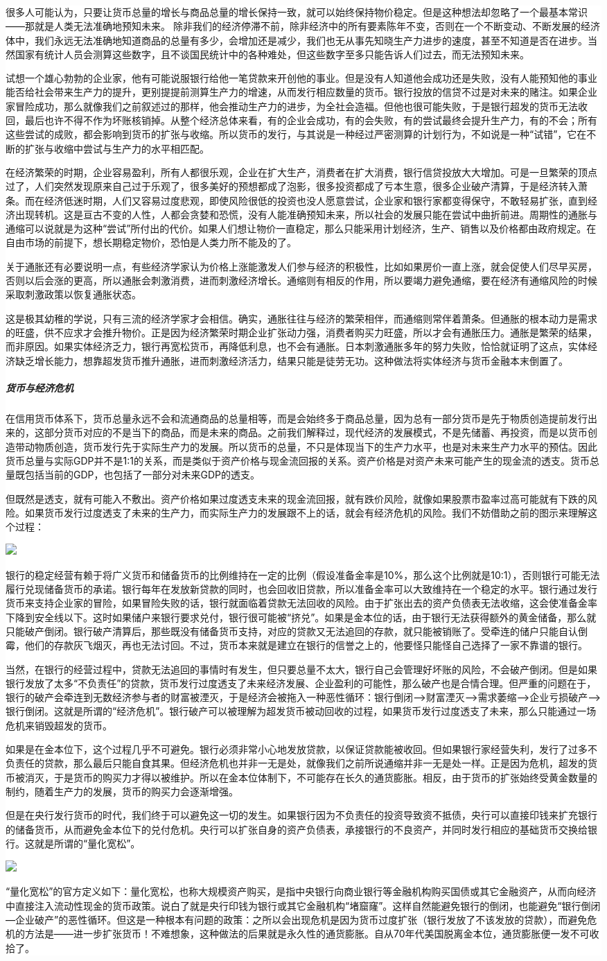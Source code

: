 很多人可能认为，只要让货币总量的增长与商品总量的增长保持一致，就可以始终保持物价稳定。但是这种想法却忽略了一个最基本常识——那就是人类无法准确地预知未来。 除非我们的经济停滞不前，除非经济中的所有要素陈年不变，否则在一个不断变动、不断发展的经济体中，我们永远无法准确地知道商品的总量有多少，会增加还是减少，我们也无从事先知晓生产力进步的速度，甚至不知道是否在进步。当然国家有统计人员会测算这些数字，且不谈国民统计中的各种难处，但这些数字至多只能告诉人们过去，而无法预知未来。

试想一个雄心勃勃的企业家，他有可能说服银行给他一笔贷款来开创他的事业。但是没有人知道他会成功还是失败，没有人能预知他的事业能否给社会带来生产力的提升，更别提提前测算生产力的增速，从而发行相应数量的货币。银行投放的信贷不过是对未来的赌注。如果企业家冒险成功，那么就像我们之前叙述过的那样，他会推动生产力的进步，为全社会造福。但他也很可能失败，于是银行超发的货币无法收回，最后也许不得不作为坏账核销掉。从整个经济总体来看，有的企业会成功，有的会失败，有的尝试最终会提升生产力，有的不会；所有这些尝试的成败，都会影响到货币的扩张与收缩。所以货币的发行，与其说是一种经过严密测算的计划行为，不如说是一种“试错”，它在不断的扩张与收缩中尝试与生产力的水平相匹配。

在经济繁荣的时期，企业容易盈利，所有人都很乐观，企业在扩大生产，消费者在扩大消费，银行信贷投放大大增加。可是一旦繁荣的顶点过了，人们突然发现原来自己过于乐观了，很多美好的预想都成了泡影，很多投资都成了亏本生意，很多企业破产清算，于是经济转入萧条。而在经济低迷时期，人们又容易过度悲观，即使风险很低的投资也没人愿意尝试，企业家和银行家都变得保守，不敢轻易扩张，直到经济出现转机。这是亘古不变的人性，人都会贪婪和恐慌，没有人能准确预知未来，所以社会的发展只能在尝试中曲折前进。周期性的通胀与通缩可以说就是为这种“尝试”所付出的代价。如果人们想让物价一直稳定，那么只能采用计划经济，生产、销售以及价格都由政府规定。在自由市场的前提下，想长期稳定物价，恐怕是人类力所不能及的了。

关于通胀还有必要说明一点，有些经济学家认为价格上涨能激发人们参与经济的积极性，比如如果房价一直上涨，就会促使人们尽早买房，否则以后会涨的更高，所以通胀会刺激消费，进而刺激经济增长。通缩则有相反的作用，所以要竭力避免通缩，要在经济有通缩风险的时候采取刺激政策以恢复通胀状态。

这是极其幼稚的学说，只有三流的经济学家才会相信。确实，通胀往往与经济的繁荣相伴，而通缩则常伴着萧条。但通胀的根本动力是需求的旺盛，供不应求才会推升物价。正是因为经济繁荣时期企业扩张动力强，消费者购买力旺盛，所以才会有通胀压力。通胀是繁荣的结果，而非原因。如果实体经济乏力，银行再宽松货币，再降低利息，也不会有通胀。日本刺激通胀多年的努力失败，恰恰就证明了这点，实体经济缺乏增长能力，想靠超发货币推升通胀，进而刺激经济活力，结果只能是徒劳无功。这种做法将实体经济与货币金融本末倒置了。



##### 货币与经济危机

在信用货币体系下，货币总量永远不会和流通商品的总量相等，而是会始终多于商品总量，因为总有一部分货币是先于物质创造提前发行出来的，这部分货币对应的不是当下的商品，而是未来的商品。之前我们解释过，现代经济的发展模式，不是先储蓄、再投资，而是以货币创造带动物质创造，货币发行先于实际生产力的发展。所以货币的总量，不只是体现当下的生产力水平，也是对未来生产力水平的预估。因此货币总量与实际GDP并不是1:1的关系，而是类似于资产价格与现金流回报的关系。资产价格是对资产未来可能产生的现金流的透支。货币总量既包括当前的GDP，也包括了一部分对未来GDP的透支。

但既然是透支，就有可能入不敷出。资产价格如果过度透支未来的现金流回报，就有跌价风险，就像如果股票市盈率过高可能就有下跌的风险。如果货币发行过度透支了未来的生产力，而实际生产力的发展跟不上的话，就会有经济危机的风险。我们不妨借助之前的图示来理解这个过程：

![](/assets/graphs/20190311/bs-10.jpg)

银行的稳定经营有赖于将广义货币和储备货币的比例维持在一定的比例（假设准备金率是10%，那么这个比例就是10:1），否则银行可能无法履行兑现储备货币的承诺。银行每年在发放新贷款的同时，也会回收旧贷款，所以准备金率可以大致维持在一个稳定的水平。银行通过发行货币来支持企业家的冒险，如果冒险失败的话，银行就面临着贷款无法回收的风险。由于扩张出去的资产负债表无法收缩，这会使准备金率下降到安全线以下。这时如果储户来银行要求兑付，银行很可能被“挤兑”。如果是金本位的话，由于银行无法获得额外的黄金储备，那么就只能破产倒闭。银行破产清算后，那些既没有储备货币支持，对应的贷款又无法追回的存款，就只能被销账了。受牵连的储户只能自认倒霉，他们的存款灰飞烟灭，再也无法讨回。不过，货币本来就是建立在银行的信誉之上的，他要怪只能怪自己选择了一家不靠谱的银行。

当然，在银行的经营过程中，贷款无法追回的事情时有发生，但只要总量不太大，银行自己会管理好坏账的风险，不会破产倒闭。但是如果银行发放了太多“不负责任”的贷款，货币发行过度透支了未来经济发展、企业盈利的可能性，那么破产也是合情合理。但严重的问题在于，银行的破产会牵连到无数经济参与者的财富被湮灭，于是经济会被拖入一种恶性循环：银行倒闭—>财富湮灭—>需求萎缩—>企业亏损破产—>银行倒闭。这就是所谓的“经济危机”。银行破产可以被理解为超发货币被动回收的过程，如果货币发行过度透支了未来，那么只能通过一场危机来销毁超发的货币。

如果是在金本位下，这个过程几乎不可避免。银行必须非常小心地发放贷款，以保证贷款能被收回。但如果银行家经营失利，发行了过多不负责任的贷款，那么最后只能自食其果。但经济危机也并非一无是处，就像我们之前所说通缩并非一无是处一样。正是因为危机，超发的货币被消灭，于是货币的购买力才得以被维护。所以在金本位体制下，不可能存在长久的通货膨胀。相反，由于货币的扩张始终受黄金数量的制约，随着生产力的发展，货币的购买力会逐渐增强。



但是在央行发行货币的时代，我们终于可以避免这一切的发生。如果银行因为不负责任的投资导致资不抵债，央行可以直接印钱来扩充银行的储备货币，从而避免金本位下的兑付危机。央行可以扩张自身的资产负债表，承接银行的不良资产，并同时发行相应的基础货币交换给银行。这就是所谓的“量化宽松”。

![](/assets/graphs/20190311/bs-16.jpg)

“量化宽松”的官方定义如下：量化宽松，也称大规模资产购买，是指中央银行向商业银行等金融机构购买国债或其它金融资产，从而向经济中直接注入流动性现金的货币政策。说白了就是央行印钱为银行或其它金融机构“堵窟窿”。这样自然能避免银行的倒闭，也能避免“银行倒闭—企业破产”的恶性循环。但这是一种根本有问题的政策：之所以会出现危机是因为货币过度扩张（银行发放了不该发放的贷款），而避免危机的方法是——进一步扩张货币！不难想象，这种做法的后果就是永久性的通货膨胀。自从70年代美国脱离金本位，通货膨胀便一发不可收拾了。
